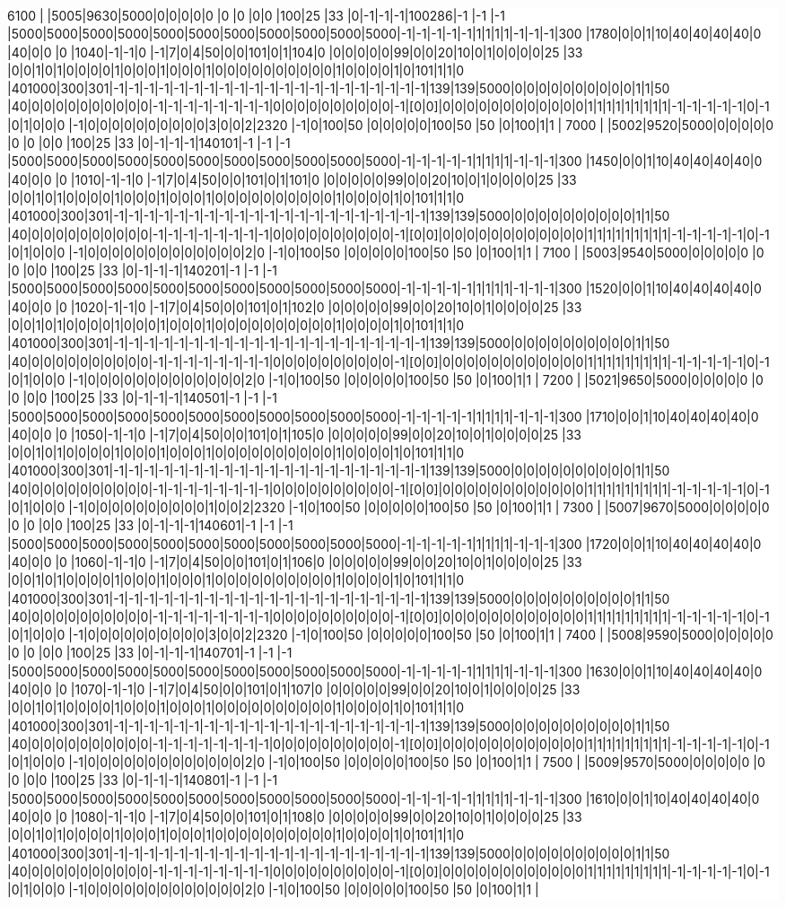 6100   | |5005|9630|5000|0|0|0|0|0 |0 |0 |0|0  |100|25 |33 |0|-1|-1|-1|100286|-1    |-1    |-1    |5000|5000|5000|5000|5000|5000|5000|5000|5000|5000|5000|-1|-1|-1|-1|-1|1|1|1|1|-1|-1|-1|300 |1780|0|0|1|10|40|40|40|40|0  |40|0|0  |0 |1040|-1|-1|0  |-1|7|0|4|50|0|0|101|0|1|104|0 |0|0|0|0|0|99|0|0|20|10|0|1|0|0|0|0|25 |33 |0|0|1|0|1|0|0|0|0|1|0|0|0|1|0|0|0|1|0|0|0|0|0|0|0|0|0|0|1|0|0|0|0|1|0|101|1|1|0 |401000|300|301|-1|-1|-1|-1|-1|-1|-1|-1|-1|-1|-1|-1|-1|-1|-1|-1|-1|-1|-1|-1|-1|139|139|5000|0|0|0|0|0|0|0|0|0|0|1|1|50 |40|0|0|0|0|0|0|0|0|0|0|-1|-1|-1|-1|-1|-1|-1|-1|0|0|0|0|0|0|0|0|0|0|-1|[0&#124;0]|0|0|0|0|0|0|0|0|0|0|0|0|1|1|1|1|1|1|1|1|1|-1|-1|-1|-1|-1|0|-1 |0|1|0|0|0   |-1|0|0|0|0|0|0|0|0|0|0|3|0|0|2|2320  |-1|0|100|50 |0|0|0|0|0|100|50 |50 |0|100|1|1  |
7000   | |5002|9520|5000|0|0|0|0|0 |0 |0 |0|0  |100|25 |33 |0|-1|-1|-1|140101|-1    |-1    |-1    |5000|5000|5000|5000|5000|5000|5000|5000|5000|5000|5000|-1|-1|-1|-1|-1|1|1|1|1|-1|-1|-1|300 |1450|0|0|1|10|40|40|40|40|0  |40|0|0  |0 |1010|-1|-1|0  |-1|7|0|4|50|0|0|101|0|1|101|0 |0|0|0|0|0|99|0|0|20|10|0|1|0|0|0|0|25 |33 |0|0|1|0|1|0|0|0|0|1|0|0|0|1|0|0|0|1|0|0|0|0|0|0|0|0|0|0|1|0|0|0|0|1|0|101|1|1|0 |401000|300|301|-1|-1|-1|-1|-1|-1|-1|-1|-1|-1|-1|-1|-1|-1|-1|-1|-1|-1|-1|-1|-1|139|139|5000|0|0|0|0|0|0|0|0|0|0|1|1|50 |40|0|0|0|0|0|0|0|0|0|0|-1|-1|-1|-1|-1|-1|-1|-1|0|0|0|0|0|0|0|0|0|0|-1|[0&#124;0]|0|0|0|0|0|0|0|0|0|0|0|0|1|1|1|1|1|1|1|1|1|-1|-1|-1|-1|-1|0|-1 |0|1|0|0|0   |-1|0|0|0|0|0|0|0|0|0|0|0|0|0|2|0     |-1|0|100|50 |0|0|0|0|0|100|50 |50 |0|100|1|1  |
7100   | |5003|9540|5000|0|0|0|0|0 |0 |0 |0|0  |100|25 |33 |0|-1|-1|-1|140201|-1    |-1    |-1    |5000|5000|5000|5000|5000|5000|5000|5000|5000|5000|5000|-1|-1|-1|-1|-1|1|1|1|1|-1|-1|-1|300 |1520|0|0|1|10|40|40|40|40|0  |40|0|0  |0 |1020|-1|-1|0  |-1|7|0|4|50|0|0|101|0|1|102|0 |0|0|0|0|0|99|0|0|20|10|0|1|0|0|0|0|25 |33 |0|0|1|0|1|0|0|0|0|1|0|0|0|1|0|0|0|1|0|0|0|0|0|0|0|0|0|0|1|0|0|0|0|1|0|101|1|1|0 |401000|300|301|-1|-1|-1|-1|-1|-1|-1|-1|-1|-1|-1|-1|-1|-1|-1|-1|-1|-1|-1|-1|-1|139|139|5000|0|0|0|0|0|0|0|0|0|0|1|1|50 |40|0|0|0|0|0|0|0|0|0|0|-1|-1|-1|-1|-1|-1|-1|-1|0|0|0|0|0|0|0|0|0|0|-1|[0&#124;0]|0|0|0|0|0|0|0|0|0|0|0|0|1|1|1|1|1|1|1|1|1|-1|-1|-1|-1|-1|0|-1 |0|1|0|0|0   |-1|0|0|0|0|0|0|0|0|0|0|0|0|0|2|0     |-1|0|100|50 |0|0|0|0|0|100|50 |50 |0|100|1|1  |
7200   | |5021|9650|5000|0|0|0|0|0 |0 |0 |0|0  |100|25 |33 |0|-1|-1|-1|140501|-1    |-1    |-1    |5000|5000|5000|5000|5000|5000|5000|5000|5000|5000|5000|-1|-1|-1|-1|-1|1|1|1|1|-1|-1|-1|300 |1710|0|0|1|10|40|40|40|40|0  |40|0|0  |0 |1050|-1|-1|0  |-1|7|0|4|50|0|0|101|0|1|105|0 |0|0|0|0|0|99|0|0|20|10|0|1|0|0|0|0|25 |33 |0|0|1|0|1|0|0|0|0|1|0|0|0|1|0|0|0|1|0|0|0|0|0|0|0|0|0|0|1|0|0|0|0|1|0|101|1|1|0 |401000|300|301|-1|-1|-1|-1|-1|-1|-1|-1|-1|-1|-1|-1|-1|-1|-1|-1|-1|-1|-1|-1|-1|139|139|5000|0|0|0|0|0|0|0|0|0|0|1|1|50 |40|0|0|0|0|0|0|0|0|0|0|-1|-1|-1|-1|-1|-1|-1|-1|0|0|0|0|0|0|0|0|0|0|-1|[0&#124;0]|0|0|0|0|0|0|0|0|0|0|0|0|1|1|1|1|1|1|1|1|1|-1|-1|-1|-1|-1|0|-1 |0|1|0|0|0   |-1|0|0|0|0|0|0|0|0|0|0|1|0|0|2|2320  |-1|0|100|50 |0|0|0|0|0|100|50 |50 |0|100|1|1  |
7300   | |5007|9670|5000|0|0|0|0|0 |0 |0 |0|0  |100|25 |33 |0|-1|-1|-1|140601|-1    |-1    |-1    |5000|5000|5000|5000|5000|5000|5000|5000|5000|5000|5000|-1|-1|-1|-1|-1|1|1|1|1|-1|-1|-1|300 |1720|0|0|1|10|40|40|40|40|0  |40|0|0  |0 |1060|-1|-1|0  |-1|7|0|4|50|0|0|101|0|1|106|0 |0|0|0|0|0|99|0|0|20|10|0|1|0|0|0|0|25 |33 |0|0|1|0|1|0|0|0|0|1|0|0|0|1|0|0|0|1|0|0|0|0|0|0|0|0|0|0|1|0|0|0|0|1|0|101|1|1|0 |401000|300|301|-1|-1|-1|-1|-1|-1|-1|-1|-1|-1|-1|-1|-1|-1|-1|-1|-1|-1|-1|-1|-1|139|139|5000|0|0|0|0|0|0|0|0|0|0|1|1|50 |40|0|0|0|0|0|0|0|0|0|0|-1|-1|-1|-1|-1|-1|-1|-1|0|0|0|0|0|0|0|0|0|0|-1|[0&#124;0]|0|0|0|0|0|0|0|0|0|0|0|0|1|1|1|1|1|1|1|1|1|-1|-1|-1|-1|-1|0|-1 |0|1|0|0|0   |-1|0|0|0|0|0|0|0|0|0|0|3|0|0|2|2320  |-1|0|100|50 |0|0|0|0|0|100|50 |50 |0|100|1|1  |
7400   | |5008|9590|5000|0|0|0|0|0 |0 |0 |0|0  |100|25 |33 |0|-1|-1|-1|140701|-1    |-1    |-1    |5000|5000|5000|5000|5000|5000|5000|5000|5000|5000|5000|-1|-1|-1|-1|-1|1|1|1|1|-1|-1|-1|300 |1630|0|0|1|10|40|40|40|40|0  |40|0|0  |0 |1070|-1|-1|0  |-1|7|0|4|50|0|0|101|0|1|107|0 |0|0|0|0|0|99|0|0|20|10|0|1|0|0|0|0|25 |33 |0|0|1|0|1|0|0|0|0|1|0|0|0|1|0|0|0|1|0|0|0|0|0|0|0|0|0|0|1|0|0|0|0|1|0|101|1|1|0 |401000|300|301|-1|-1|-1|-1|-1|-1|-1|-1|-1|-1|-1|-1|-1|-1|-1|-1|-1|-1|-1|-1|-1|139|139|5000|0|0|0|0|0|0|0|0|0|0|1|1|50 |40|0|0|0|0|0|0|0|0|0|0|-1|-1|-1|-1|-1|-1|-1|-1|0|0|0|0|0|0|0|0|0|0|-1|[0&#124;0]|0|0|0|0|0|0|0|0|0|0|0|0|1|1|1|1|1|1|1|1|1|-1|-1|-1|-1|-1|0|-1 |0|1|0|0|0   |-1|0|0|0|0|0|0|0|0|0|0|0|0|0|2|0     |-1|0|100|50 |0|0|0|0|0|100|50 |50 |0|100|1|1  |
7500   | |5009|9570|5000|0|0|0|0|0 |0 |0 |0|0  |100|25 |33 |0|-1|-1|-1|140801|-1    |-1    |-1    |5000|5000|5000|5000|5000|5000|5000|5000|5000|5000|5000|-1|-1|-1|-1|-1|1|1|1|1|-1|-1|-1|300 |1610|0|0|1|10|40|40|40|40|0  |40|0|0  |0 |1080|-1|-1|0  |-1|7|0|4|50|0|0|101|0|1|108|0 |0|0|0|0|0|99|0|0|20|10|0|1|0|0|0|0|25 |33 |0|0|1|0|1|0|0|0|0|1|0|0|0|1|0|0|0|1|0|0|0|0|0|0|0|0|0|0|1|0|0|0|0|1|0|101|1|1|0 |401000|300|301|-1|-1|-1|-1|-1|-1|-1|-1|-1|-1|-1|-1|-1|-1|-1|-1|-1|-1|-1|-1|-1|139|139|5000|0|0|0|0|0|0|0|0|0|0|1|1|50 |40|0|0|0|0|0|0|0|0|0|0|-1|-1|-1|-1|-1|-1|-1|-1|0|0|0|0|0|0|0|0|0|0|-1|[0&#124;0]|0|0|0|0|0|0|0|0|0|0|0|0|1|1|1|1|1|1|1|1|1|-1|-1|-1|-1|-1|0|-1 |0|1|0|0|0   |-1|0|0|0|0|0|0|0|0|0|0|0|0|0|2|0     |-1|0|100|50 |0|0|0|0|0|100|50 |50 |0|100|1|1  |
